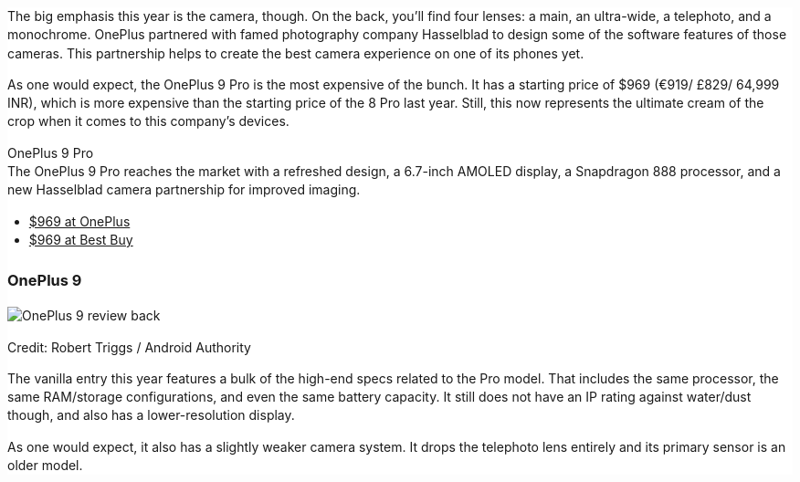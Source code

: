 <p>The big emphasis this year is the camera, though. On the back, you&#8217;ll find four lenses: a main, an ultra-wide, a telephoto, and a monochrome. OnePlus partnered with famed photography company Hasselblad to design some of the software features of those cameras. This partnership helps to create the best camera experience on one of its phones yet.</p>
<p>As one would expect, the OnePlus 9 Pro is the most expensive of the bunch. It has a starting price of $969 (€919/ £829/ 64,999 INR), which is more expensive than the starting price of the 8 Pro last year. Still, this now represents the ultimate cream of the crop when it comes to this company&#8217;s devices.</p>
<div class="aa-post-deal-group-cnt " >
                          <div class="row">
                <div class="col-xs-12">
                  <div class="aa-deal-box aa-deal-box-large">
                                        <span class="aa-deal-box-img" style="background-image: url( https://cdn57.androidauthority.net/wp-content/uploads/2021/03/OnePlus-9-pro-pine-green-4-768x432.jpg );" ></span>
                    <div class="aa-deal-box-info">
                      <div class="aa-deal-box-title-cont">
                        <span class="aa-deal-box-title">OnePlus 9 Pro</span>
                        <span class="aa-deal-box-subtitle"></span>
                      </div>
                      <div class="aa-deal-box-desc">
                        <span>The OnePlus 9 Pro reaches the market with a refreshed design, a 6.7-inch AMOLED display, a Snapdragon 888 processor, and a new Hasselblad camera partnership for improved imaging. </span>
                      </div>
                      <!--  .aa-deal-box-desc -->
                                              <div class="aa-deal-box-prices">
                          <ul>
                                                          <li>
                                <a href="https://andauth.co/OnePlus9Pro-O" data-dealprice="$969" > $969 at OnePlus</a>
                                                              </li>
                                                            <li>
                                <a href="https://shop-links.co/1736466783977810764" data-dealprice="$969" > $969 at Best Buy</a>
                                                              </li>
                                                        </ul>
                        </div>
                        <!--  .aa-deal-box-prices -->
                                          </div>
                    <!--  .aa-deal-box-info -->
                  </div>
                  <!--  .aa-deal-box aa-deal-box-large -->
                </div>
                <!--  .col-xs-12 -->
              </div>
              <!--  .row -->
                        </div>
          <!--  .aa-post-deal -->
<h3>OnePlus 9</h3>
<p><img class="aligncenter size-large wp-image-1210004 noname aa-img" title="OnePlus 9 review back" src="https://cdn57.androidauthority.net/wp-content/uploads/2021/03/OnePlus-9-review-back-1200x675.jpg" alt="OnePlus 9 review back" width="1200" height="675" data-attachment-id="1210004" srcset="https://cdn57.androidauthority.net/wp-content/uploads/2021/03/OnePlus-9-review-back-1200x675.jpg 1200w, https://cdn57.androidauthority.net/wp-content/uploads/2021/03/OnePlus-9-review-back-300x170.jpg 300w, https://cdn57.androidauthority.net/wp-content/uploads/2021/03/OnePlus-9-review-back-768x432.jpg 768w, https://cdn57.androidauthority.net/wp-content/uploads/2021/03/OnePlus-9-review-back-1536x864.jpg 1536w, https://cdn57.androidauthority.net/wp-content/uploads/2021/03/OnePlus-9-review-back-16x9.jpg 16w, https://cdn57.androidauthority.net/wp-content/uploads/2021/03/OnePlus-9-review-back-32x18.jpg 32w, https://cdn57.androidauthority.net/wp-content/uploads/2021/03/OnePlus-9-review-back-28x16.jpg 28w, https://cdn57.androidauthority.net/wp-content/uploads/2021/03/OnePlus-9-review-back-56x32.jpg 56w, https://cdn57.androidauthority.net/wp-content/uploads/2021/03/OnePlus-9-review-back-64x36.jpg 64w, https://cdn57.androidauthority.net/wp-content/uploads/2021/03/OnePlus-9-review-back-712x400.jpg 712w, https://cdn57.androidauthority.net/wp-content/uploads/2021/03/OnePlus-9-review-back-1000x563.jpg 1000w, https://cdn57.androidauthority.net/wp-content/uploads/2021/03/OnePlus-9-review-back-792x446.jpg 792w, https://cdn57.androidauthority.net/wp-content/uploads/2021/03/OnePlus-9-review-back-1280x720.jpg 1280w, https://cdn57.androidauthority.net/wp-content/uploads/2021/03/OnePlus-9-review-back-840x472.jpg 840w, https://cdn57.androidauthority.net/wp-content/uploads/2021/03/OnePlus-9-review-back-1340x754.jpg 1340w, https://cdn57.androidauthority.net/wp-content/uploads/2021/03/OnePlus-9-review-back-770x433.jpg 770w, https://cdn57.androidauthority.net/wp-content/uploads/2021/03/OnePlus-9-review-back-356x200.jpg 356w, https://cdn57.androidauthority.net/wp-content/uploads/2021/03/OnePlus-9-review-back-675x380.jpg 675w, https://cdn57.androidauthority.net/wp-content/uploads/2021/03/OnePlus-9-review-back.jpg 1920w" sizes="(max-width: 1200px) 100vw, 1200px" /></p>
<div class="aa-img-source-credit">
<div class="aa-img-source-and-credit full">
<div class="aa-img-credit text-right"><span>Credit: </span>Robert Triggs / Android Authority</div>
</div>
</div>
<p>The vanilla entry this year features a bulk of the high-end specs related to the Pro model. That includes the same processor, the same RAM/storage configurations, and even the same battery capacity. It still does not have an IP rating against water/dust though, and also has a lower-resolution display.</p>
<p>As one would expect, it also has a slightly weaker camera system. It drops the telephoto lens entirely and its primary sensor is an older model.</p>